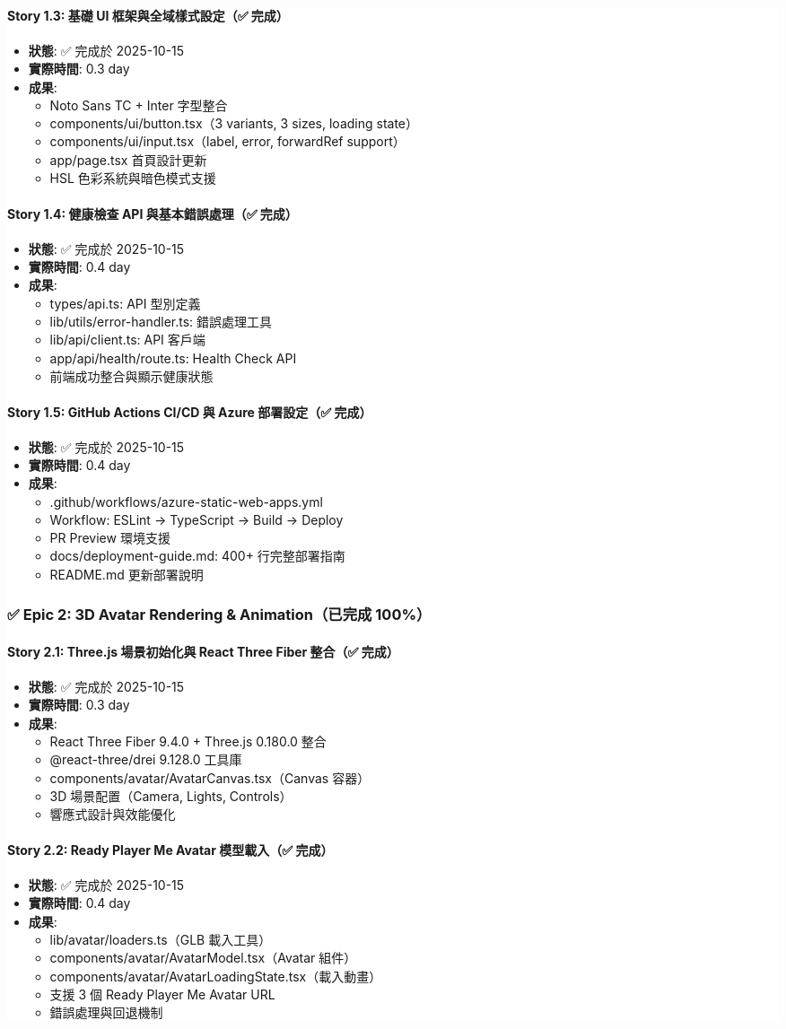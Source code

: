 #### Story 1.3: 基礎 UI 框架與全域樣式設定（✅ 完成）
- **狀態**: ✅ 完成於 2025-10-15
- **實際時間**: 0.3 day
- **成果**:
  - Noto Sans TC + Inter 字型整合
  - components/ui/button.tsx（3 variants, 3 sizes, loading state）
  - components/ui/input.tsx（label, error, forwardRef support）
  - app/page.tsx 首頁設計更新
  - HSL 色彩系統與暗色模式支援

#### Story 1.4: 健康檢查 API 與基本錯誤處理（✅ 完成）
- **狀態**: ✅ 完成於 2025-10-15
- **實際時間**: 0.4 day
- **成果**:
  - types/api.ts: API 型別定義
  - lib/utils/error-handler.ts: 錯誤處理工具
  - lib/api/client.ts: API 客戶端
  - app/api/health/route.ts: Health Check API
  - 前端成功整合與顯示健康狀態

#### Story 1.5: GitHub Actions CI/CD 與 Azure 部署設定（✅ 完成）
- **狀態**: ✅ 完成於 2025-10-15
- **實際時間**: 0.4 day
- **成果**:
  - .github/workflows/azure-static-web-apps.yml
  - Workflow: ESLint → TypeScript → Build → Deploy
  - PR Preview 環境支援
  - docs/deployment-guide.md: 400+ 行完整部署指南
  - README.md 更新部署說明

### ✅ Epic 2: 3D Avatar Rendering & Animation（已完成 100%）

#### Story 2.1: Three.js 場景初始化與 React Three Fiber 整合（✅ 完成）
- **狀態**: ✅ 完成於 2025-10-15
- **實際時間**: 0.3 day
- **成果**:
  - React Three Fiber 9.4.0 + Three.js 0.180.0 整合
  - @react-three/drei 9.128.0 工具庫
  - components/avatar/AvatarCanvas.tsx（Canvas 容器）
  - 3D 場景配置（Camera, Lights, Controls）
  - 響應式設計與效能優化

#### Story 2.2: Ready Player Me Avatar 模型載入（✅ 完成）
- **狀態**: ✅ 完成於 2025-10-15
- **實際時間**: 0.4 day
- **成果**:
  - lib/avatar/loaders.ts（GLB 載入工具）
  - components/avatar/AvatarModel.tsx（Avatar 組件）
  - components/avatar/AvatarLoadingState.tsx（載入動畫）
  - 支援 3 個 Ready Player Me Avatar URL
  - 錯誤處理與回退機制

